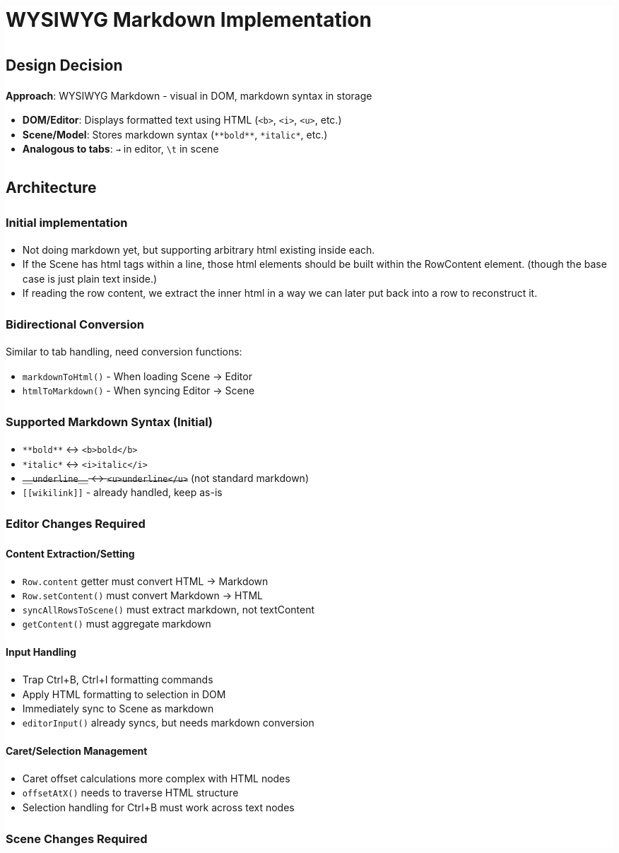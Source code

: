 # WYSIWYG Markdown Implementation

## Design Decision
**Approach**: WYSIWYG Markdown - visual in DOM, markdown syntax in storage
- **DOM/Editor**: Displays formatted text using HTML (`<b>`, `<i>`, `<u>`, etc.)
- **Scene/Model**: Stores markdown syntax (`**bold**`, `*italic*`, etc.)
- **Analogous to tabs**: `→` in editor, `\t` in scene

## Architecture

### Initial implementation
- Not doing markdown yet, but supporting arbitrary html existing inside each.
- If the Scene has html tags within a line, those html elements should be built within the RowContent element. (though the base case is just plain text inside.)
- If reading the row content, we extract the inner html in a way we can later put back into a row to reconstruct it.

### Bidirectional Conversion
Similar to tab handling, need conversion functions:
- `markdownToHtml()` - When loading Scene → Editor
- `htmlToMarkdown()` - When syncing Editor → Scene

### Supported Markdown Syntax (Initial)
- `**bold**` ↔ `<b>bold</b>`
- `*italic*` ↔ `<i>italic</i>`
- ~~`__underline__` ↔ `<u>underline</u>`~~ (not standard markdown)
- `[[wikilink]]` - already handled, keep as-is

### Editor Changes Required

#### Content Extraction/Setting
- `Row.content` getter must convert HTML → Markdown
- `Row.setContent()` must convert Markdown → HTML
- `syncAllRowsToScene()` must extract markdown, not textContent
- `getContent()` must aggregate markdown

#### Input Handling
- Trap Ctrl+B, Ctrl+I formatting commands
- Apply HTML formatting to selection in DOM
- Immediately sync to Scene as markdown
- `editorInput()` already syncs, but needs markdown conversion

#### Caret/Selection Management
- Caret offset calculations more complex with HTML nodes
- `offsetAtX()` needs to traverse HTML structure
- Selection handling for Ctrl+B must work across text nodes

### Scene Changes Required
